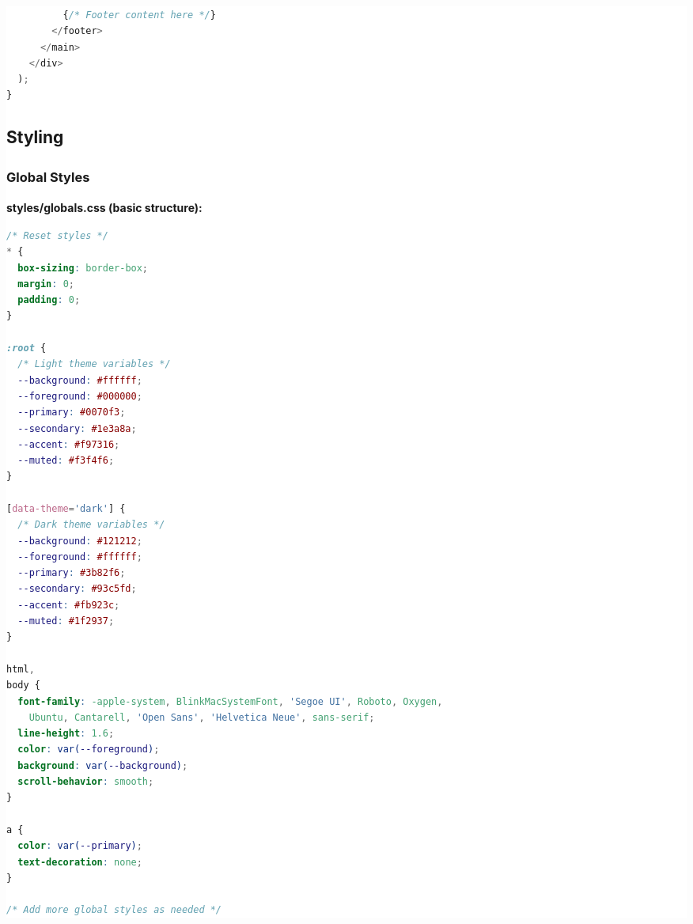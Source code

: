 ```jsx
          {/* Footer content here */}
        </footer>
      </main>
    </div>
  );
}
```

## Styling

### Global Styles

**styles/globals.css (basic structure):**
```css
/* Reset styles */
* {
  box-sizing: border-box;
  margin: 0;
  padding: 0;
}

:root {
  /* Light theme variables */
  --background: #ffffff;
  --foreground: #000000;
  --primary: #0070f3;
  --secondary: #1e3a8a;
  --accent: #f97316;
  --muted: #f3f4f6;
}

[data-theme='dark'] {
  /* Dark theme variables */
  --background: #121212;
  --foreground: #ffffff;
  --primary: #3b82f6;
  --secondary: #93c5fd;
  --accent: #fb923c;
  --muted: #1f2937;
}

html,
body {
  font-family: -apple-system, BlinkMacSystemFont, 'Segoe UI', Roboto, Oxygen,
    Ubuntu, Cantarell, 'Open Sans', 'Helvetica Neue', sans-serif;
  line-height: 1.6;
  color: var(--foreground);
  background: var(--background);
  scroll-behavior: smooth;
}

a {
  color: var(--primary);
  text-decoration: none;
}

/* Add more global styles as needed */
```
